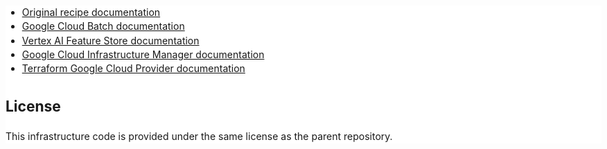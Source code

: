 - [Original recipe documentation](../real-time-ml-feature-engineering-pipelines-batch-vertex-ai-feature-store.md)
- [Google Cloud Batch documentation](https://cloud.google.com/batch/docs)
- [Vertex AI Feature Store documentation](https://cloud.google.com/vertex-ai/docs/featurestore)
- [Google Cloud Infrastructure Manager documentation](https://cloud.google.com/infrastructure-manager/docs)
- [Terraform Google Cloud Provider documentation](https://registry.terraform.io/providers/hashicorp/google/latest/docs)

## License

This infrastructure code is provided under the same license as the parent repository.